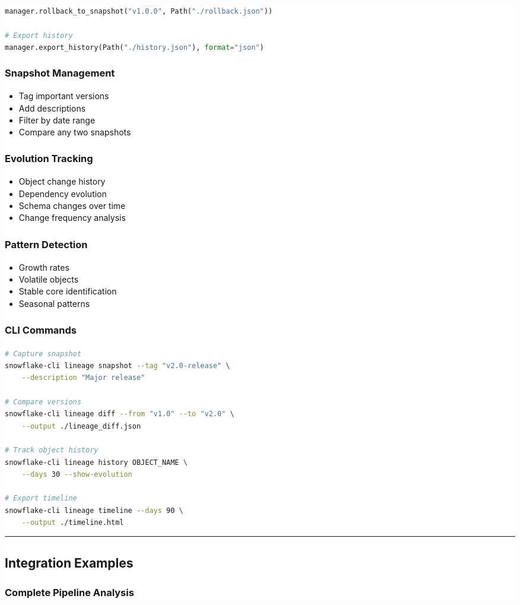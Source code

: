 ```python
manager.rollback_to_snapshot("v1.0.0", Path("./rollback.json"))

# Export history
manager.export_history(Path("./history.json"), format="json")
```

### Snapshot Management

- Tag important versions
- Add descriptions
- Filter by date range
- Compare any two snapshots

### Evolution Tracking

- Object change history
- Dependency evolution
- Schema changes over time
- Change frequency analysis

### Pattern Detection

- Growth rates
- Volatile objects
- Stable core identification
- Seasonal patterns

### CLI Commands

```bash
# Capture snapshot
snowflake-cli lineage snapshot --tag "v2.0-release" \
    --description "Major release"

# Compare versions
snowflake-cli lineage diff --from "v1.0" --to "v2.0" \
    --output ./lineage_diff.json

# Track object history
snowflake-cli lineage history OBJECT_NAME \
    --days 30 --show-evolution

# Export timeline
snowflake-cli lineage timeline --days 90 \
    --output ./timeline.html
```

---

## Integration Examples

### Complete Pipeline Analysis
